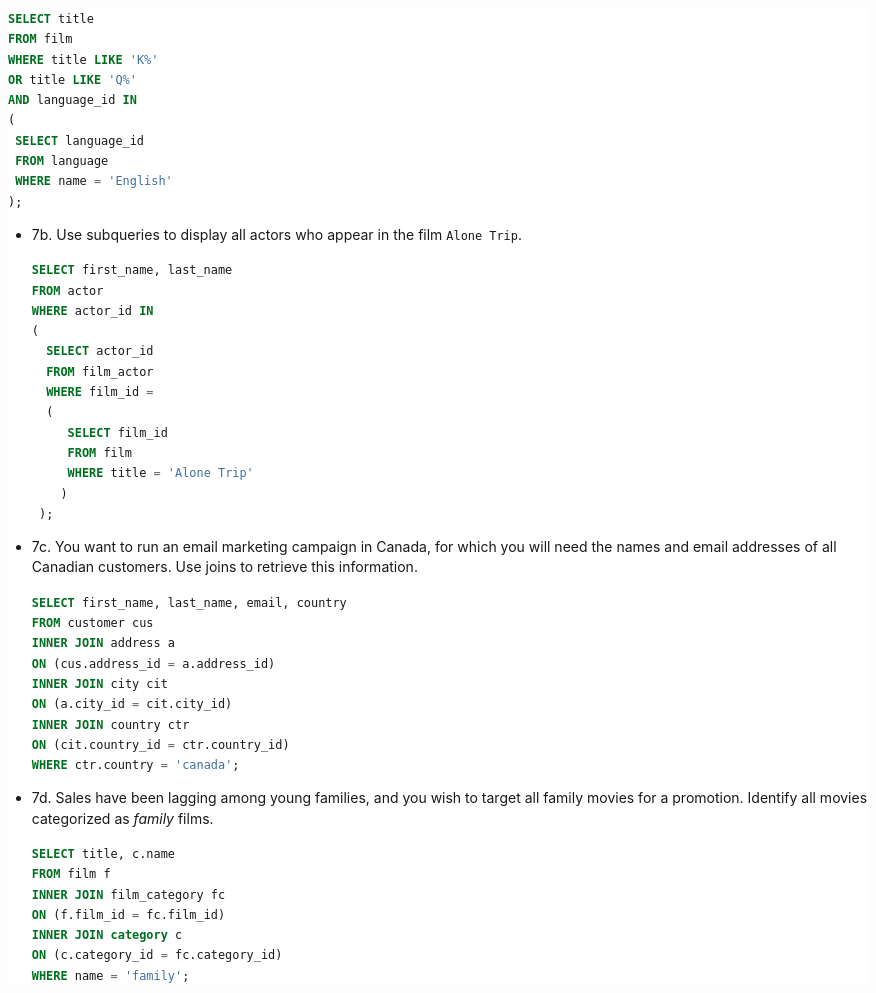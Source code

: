   ```sql
  SELECT title
  FROM film
  WHERE title LIKE 'K%'
  OR title LIKE 'Q%'
  AND language_id IN
  (
   SELECT language_id
   FROM language
   WHERE name = 'English'
  );
  ```

* 7b. Use subqueries to display all actors who appear in the film `Alone Trip`.

  ```sql
  SELECT first_name, last_name
  FROM actor
  WHERE actor_id IN
  (
    SELECT actor_id
    FROM film_actor
    WHERE film_id =
    (
       SELECT film_id
       FROM film
       WHERE title = 'Alone Trip'
      )
   );
  ```

* 7c. You want to run an email marketing campaign in Canada, for which you will need the names and email addresses of all Canadian customers. Use joins to retrieve this information.

  ```sql
  SELECT first_name, last_name, email, country
  FROM customer cus
  INNER JOIN address a
  ON (cus.address_id = a.address_id)
  INNER JOIN city cit
  ON (a.city_id = cit.city_id)
  INNER JOIN country ctr
  ON (cit.country_id = ctr.country_id)
  WHERE ctr.country = 'canada';
  ```

* 7d. Sales have been lagging among young families, and you wish to target all family movies for a promotion. Identify all movies categorized as _family_ films.

  ```sql
  SELECT title, c.name
  FROM film f
  INNER JOIN film_category fc
  ON (f.film_id = fc.film_id)
  INNER JOIN category c
  ON (c.category_id = fc.category_id)
  WHERE name = 'family';
  ```
